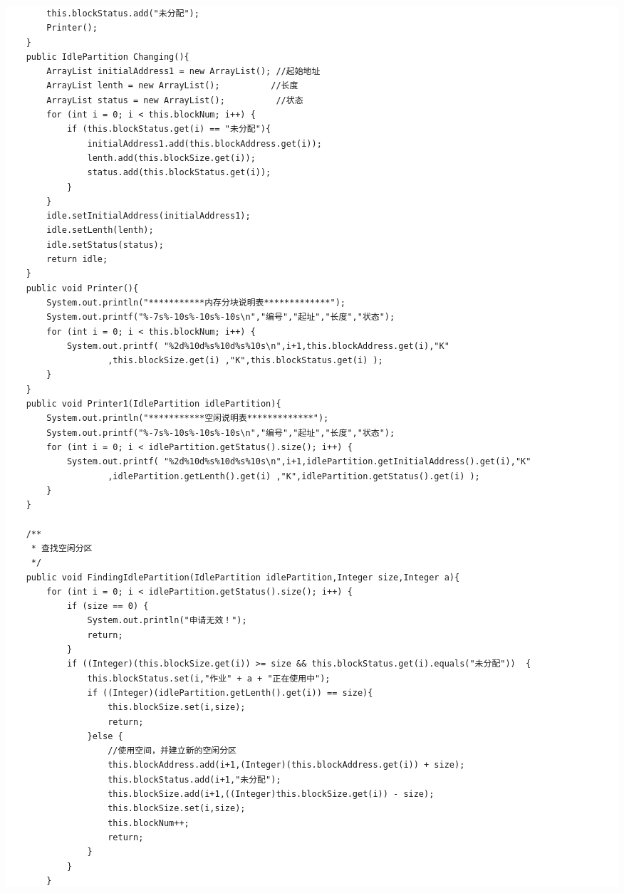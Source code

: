 ```
        this.blockStatus.add("未分配");
        Printer();
    }
    public IdlePartition Changing(){
        ArrayList initialAddress1 = new ArrayList(); //起始地址
        ArrayList lenth = new ArrayList();          //长度
        ArrayList status = new ArrayList();          //状态
        for (int i = 0; i < this.blockNum; i++) {
            if (this.blockStatus.get(i) == "未分配"){
                initialAddress1.add(this.blockAddress.get(i));
                lenth.add(this.blockSize.get(i));
                status.add(this.blockStatus.get(i));
            }
        }
        idle.setInitialAddress(initialAddress1);
        idle.setLenth(lenth);
        idle.setStatus(status);
        return idle;
    }
    public void Printer(){
        System.out.println("***********内存分块说明表*************");
        System.out.printf("%-7s%-10s%-10s%-10s\n","编号","起址","长度","状态");
        for (int i = 0; i < this.blockNum; i++) {
            System.out.printf( "%2d%10d%s%10d%s%10s\n",i+1,this.blockAddress.get(i),"K"
                    ,this.blockSize.get(i) ,"K",this.blockStatus.get(i) );
        }
    }
    public void Printer1(IdlePartition idlePartition){
        System.out.println("***********空闲说明表*************");
        System.out.printf("%-7s%-10s%-10s%-10s\n","编号","起址","长度","状态");
        for (int i = 0; i < idlePartition.getStatus().size(); i++) {
            System.out.printf( "%2d%10d%s%10d%s%10s\n",i+1,idlePartition.getInitialAddress().get(i),"K"
                    ,idlePartition.getLenth().get(i) ,"K",idlePartition.getStatus().get(i) );
        }
    }

    /**
     * 查找空闲分区
     */
    public void FindingIdlePartition(IdlePartition idlePartition,Integer size,Integer a){
        for (int i = 0; i < idlePartition.getStatus().size(); i++) {
            if (size == 0) {
                System.out.println("申请无效！");
                return;
            }
            if ((Integer)(this.blockSize.get(i)) >= size && this.blockStatus.get(i).equals("未分配"))  {
                this.blockStatus.set(i,"作业" + a + "正在使用中");
                if ((Integer)(idlePartition.getLenth().get(i)) == size){
                    this.blockSize.set(i,size);
                    return;
                }else {
                    //使用空间，并建立新的空闲分区
                    this.blockAddress.add(i+1,(Integer)(this.blockAddress.get(i)) + size);
                    this.blockStatus.add(i+1,"未分配");
                    this.blockSize.add(i+1,((Integer)this.blockSize.get(i)) - size);
                    this.blockSize.set(i,size);
                    this.blockNum++;
                    return;
                }
            }
        }
```